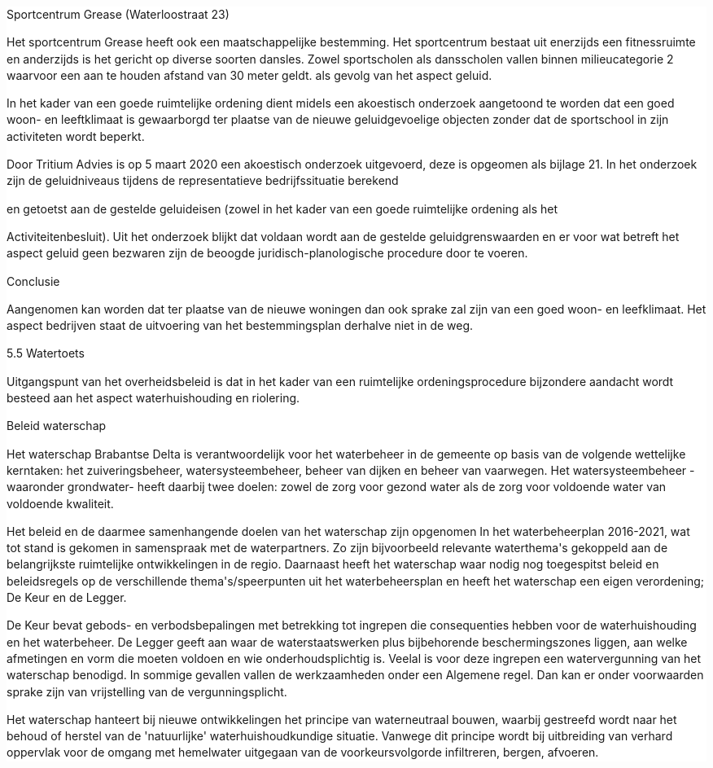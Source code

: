 Sportcentrum Grease (Waterloostraat 23\)

Het sportcentrum Grease heeft ook een maatschappelijke bestemming. Het sportcentrum bestaat uit enerzijds een fitnessruimte en anderzijds is het gericht op diverse soorten dansles. Zowel sportscholen als dansscholen vallen binnen milieucategorie 2 waarvoor een aan te houden afstand van 30 meter geldt. als gevolg van het aspect geluid.

In het kader van een goede ruimtelijke ordening dient midels een akoestisch onderzoek aangetoond te worden dat een goed woon\- en leeftklimaat is gewaarborgd ter plaatse van de nieuwe geluidgevoelige objecten zonder dat de sportschool in zijn activiteten wordt beperkt.

Door Tritium Advies is op 5 maart 2020 een akoestisch onderzoek uitgevoerd, deze is opgeomen als bijlage 21\. In het onderzoek zijn de geluidniveaus tijdens de representatieve bedrijfssituatie berekend

en getoetst aan de gestelde geluideisen (zowel in het kader van een goede ruimtelijke ordening als het

Activiteitenbesluit). Uit het onderzoek blijkt dat voldaan wordt aan de gestelde geluidgrenswaarden en er voor wat betreft het aspect geluid geen bezwaren zijn de beoogde juridisch\-planologische procedure door te voeren.

Conclusie

Aangenomen kan worden dat ter plaatse van de nieuwe woningen dan ook sprake zal zijn van een goed woon\- en leefklimaat. Het aspect bedrijven staat de uitvoering van het bestemmingsplan derhalve niet in de weg.

5\.5 Watertoets

Uitgangspunt van het overheidsbeleid is dat in het kader van een ruimtelijke ordeningsprocedure bijzondere aandacht wordt besteed aan het aspect waterhuishouding en riolering.

Beleid waterschap

Het waterschap Brabantse Delta is verantwoordelijk voor het waterbeheer in de gemeente op basis van de volgende wettelijke kerntaken: het zuiveringsbeheer, watersysteembeheer, beheer van dijken en beheer van vaarwegen. Het watersysteembeheer \-waaronder grondwater\- heeft daarbij twee doelen: zowel de zorg voor gezond water als de zorg voor voldoende water van voldoende kwaliteit.

Het beleid en de daarmee samenhangende doelen van het waterschap zijn opgenomen In het waterbeheerplan 2016\-2021, wat tot stand is gekomen in samenspraak met de waterpartners. Zo zijn bijvoorbeeld relevante waterthema's gekoppeld aan de belangrijkste ruimtelijke ontwikkelingen in de regio. Daarnaast heeft het waterschap waar nodig nog toegespitst beleid en beleidsregels op de verschillende thema's/speerpunten uit het waterbeheersplan en heeft het waterschap een eigen verordening; De Keur en de Legger.

De Keur bevat gebods\- en verbodsbepalingen met betrekking tot ingrepen die consequenties hebben voor de waterhuishouding en het waterbeheer. De Legger geeft aan waar de waterstaatswerken plus bijbehorende beschermingszones liggen, aan welke afmetingen en vorm die moeten voldoen en wie onderhoudsplichtig is. Veelal is voor deze ingrepen een watervergunning van het waterschap benodigd. In sommige gevallen vallen de werkzaamheden onder een Algemene regel. Dan kan er onder voorwaarden sprake zijn van vrijstelling van de vergunningsplicht.

Het waterschap hanteert bij nieuwe ontwikkelingen het principe van waterneutraal bouwen, waarbij gestreefd wordt naar het behoud of herstel van de 'natuurlijke' waterhuishoudkundige situatie. Vanwege dit principe wordt bij uitbreiding van verhard oppervlak voor de omgang met hemelwater uitgegaan van de voorkeursvolgorde infiltreren, bergen, afvoeren.
